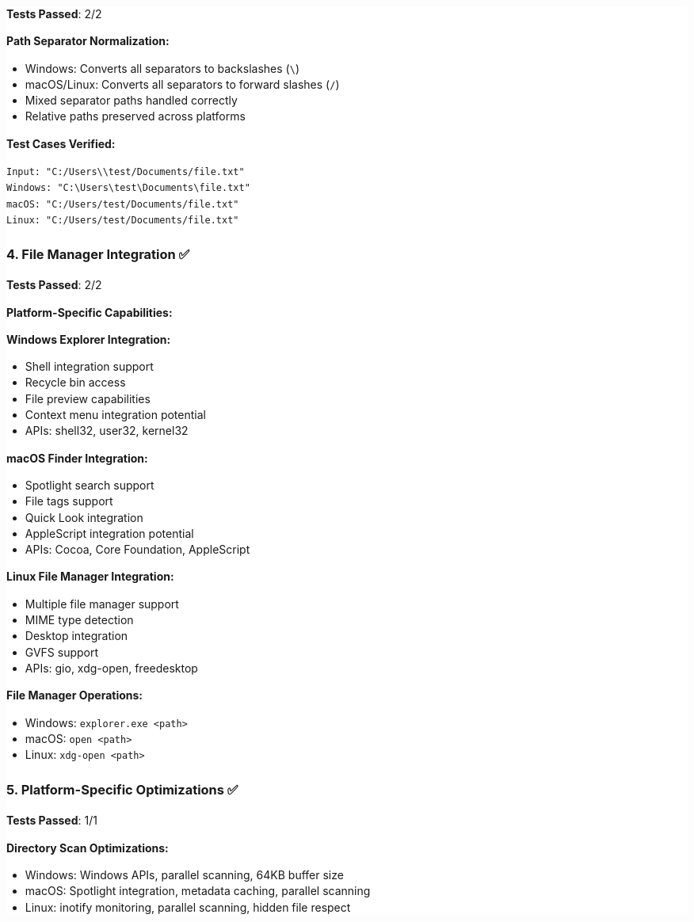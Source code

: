 **Tests Passed**: 2/2

**Path Separator Normalization:**
- Windows: Converts all separators to backslashes (`\`)
- macOS/Linux: Converts all separators to forward slashes (`/`)
- Mixed separator paths handled correctly
- Relative paths preserved across platforms

**Test Cases Verified:**
```
Input: "C:/Users\\test/Documents/file.txt"
Windows: "C:\Users\test\Documents\file.txt"
macOS: "C:/Users/test/Documents/file.txt"
Linux: "C:/Users/test/Documents/file.txt"
```

### 4. File Manager Integration ✅

**Tests Passed**: 2/2

**Platform-Specific Capabilities:**

**Windows Explorer Integration:**
- Shell integration support
- Recycle bin access
- File preview capabilities
- Context menu integration potential
- APIs: shell32, user32, kernel32

**macOS Finder Integration:**
- Spotlight search support
- File tags support
- Quick Look integration
- AppleScript integration potential
- APIs: Cocoa, Core Foundation, AppleScript

**Linux File Manager Integration:**
- Multiple file manager support
- MIME type detection
- Desktop integration
- GVFS support
- APIs: gio, xdg-open, freedesktop

**File Manager Operations:**
- Windows: `explorer.exe <path>`
- macOS: `open <path>`
- Linux: `xdg-open <path>`

### 5. Platform-Specific Optimizations ✅

**Tests Passed**: 1/1

**Directory Scan Optimizations:**
- Windows: Windows APIs, parallel scanning, 64KB buffer size
- macOS: Spotlight integration, metadata caching, parallel scanning
- Linux: inotify monitoring, parallel scanning, hidden file respect
